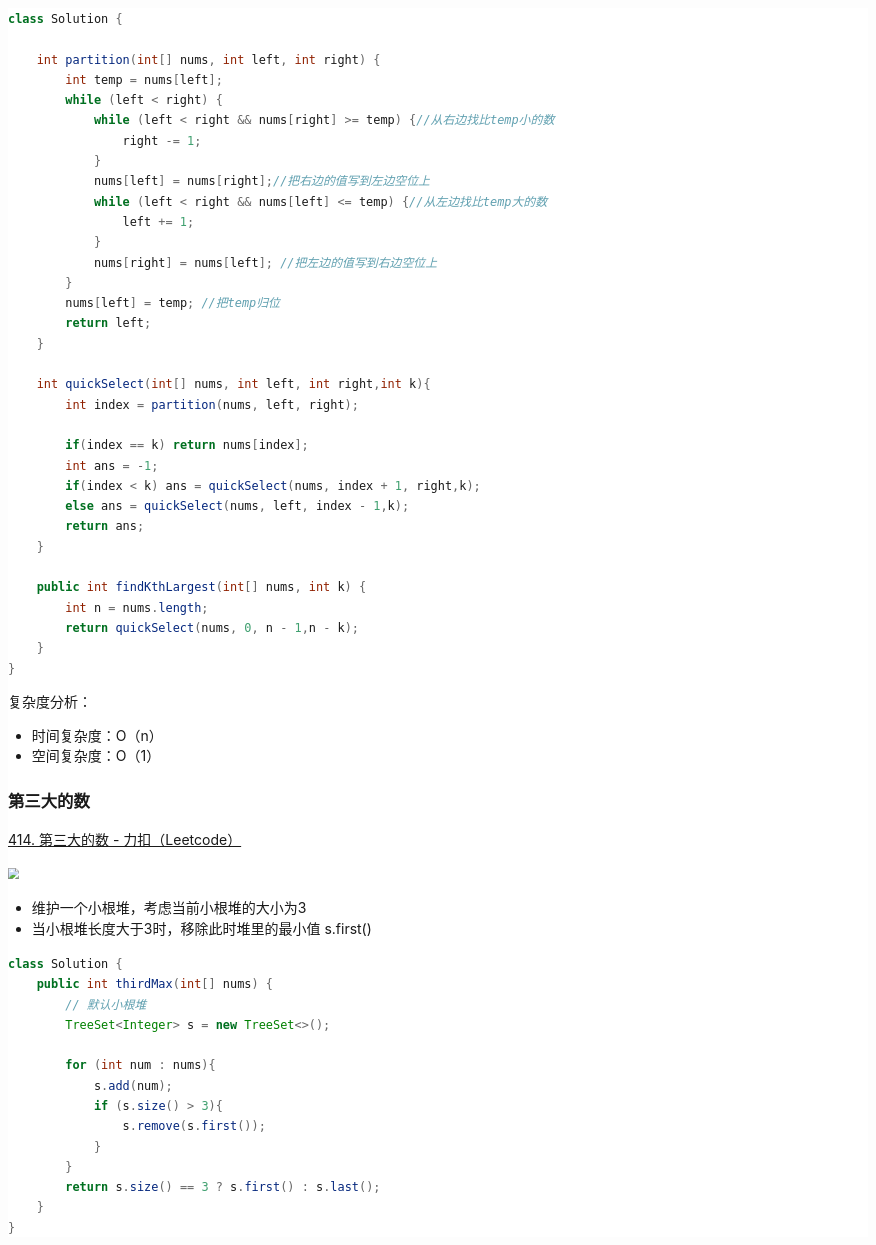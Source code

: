```java
class Solution {

    int partition(int[] nums, int left, int right) {
        int temp = nums[left];
        while (left < right) {
            while (left < right && nums[right] >= temp) {//从右边找比temp小的数
                right -= 1;
            }
            nums[left] = nums[right];//把右边的值写到左边空位上
            while (left < right && nums[left] <= temp) {//从左边找比temp大的数
                left += 1;
            }
            nums[right] = nums[left]; //把左边的值写到右边空位上
        }
        nums[left] = temp; //把temp归位
        return left;
    }

    int quickSelect(int[] nums, int left, int right,int k){
        int index = partition(nums, left, right);

        if(index == k) return nums[index];
        int ans = -1;
        if(index < k) ans = quickSelect(nums, index + 1, right,k);
        else ans = quickSelect(nums, left, index - 1,k);
        return ans;
    }

    public int findKthLargest(int[] nums, int k) {
        int n = nums.length;
        return quickSelect(nums, 0, n - 1,n - k);
    }
}
```

复杂度分析：

- 时间复杂度：O（n）
- 空间复杂度：O（1）



### 第三大的数

[414. 第三大的数 - 力扣（Leetcode）](https://leetcode.cn/problems/third-maximum-number/description/)

<img src="https://yingziimage.oss-cn-beijing.aliyuncs.com/img/202302042238303.png" style="zoom:67%;" />

- 维护一个小根堆，考虑当前小根堆的大小为3
- 当小根堆长度大于3时，移除此时堆里的最小值 s.first()

```java
class Solution {
    public int thirdMax(int[] nums) {
        // 默认小根堆
        TreeSet<Integer> s = new TreeSet<>();

        for (int num : nums){
            s.add(num);
            if (s.size() > 3){
                s.remove(s.first());
            }
        }
        return s.size() == 3 ? s.first() : s.last();
    }
}
```